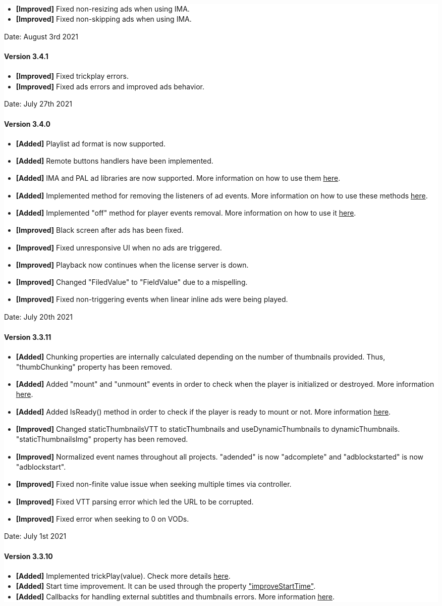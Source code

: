 * **[Improved]** Fixed non-resizing ads when using IMA.
* **[Improved]** Fixed non-skipping ads when using IMA.


Date: August 3rd 2021

#### Version 3.4.1

* **[Improved]** Fixed trickplay errors.
* **[Improved]** Fixed ads errors and improved ads behavior.


Date: July 27th 2021

#### Version 3.4.0

* **[Added]** Playlist ad format is now supported.
* **[Added]** Remote buttons handlers have been implemented.
* **[Added]** IMA and PAL ad libraries are now supported. More information on how to use them <a href="./#/ps5/api?id=ads">here</a>.
* **[Added]** Implemented method for removing the listeners of ad events. More information on how to use these methods <a href="./#/ps5/api?id=removeadsevents">here</a>.
* **[Added]** Implemented "off" method for player events removal. More information on how to use it <a href="./#/ps5/api?id=nexplayer-events">here</a>.

* **[Improved]** Black screen after ads has been fixed.
* **[Improved]** Fixed unresponsive UI when no ads are triggered.
* **[Improved]** Playback now continues when the license server is down.
* **[Improved]** Changed "FiledValue" to "FieldValue" due to a mispelling.
* **[Improved]** Fixed non-triggering events when linear inline ads were being played.


Date: July 20th 2021

#### Version 3.3.11

* **[Added]** Chunking properties are internally calculated depending on the number of thumbnails provided. Thus, "thumbChunking" property has been removed.
* **[Added]** Added "mount" and "unmount" events in order to check when the player is initialized or destroyed. More information <a href="./#/ps5/api?id=mounted">here</a>.
* **[Added]** Added IsReady() method in order to check if the player is ready to mount or not. More information <a href="./#/ps5/api?id=isready">here</a>.

* **[Improved]** Changed staticThumbnailsVTT to staticThumbnails and useDynamicThumbnails to dynamicThumbnails. "staticThumbnailsImg" property has been removed.
* **[Improved]** Normalized event names throughout all projects. "adended" is now "adcomplete" and "adblockstarted" is now "adblockstart".
* **[Improved]** Fixed non-finite value issue when seeking multiple times via controller.
* **[Improved]** Fixed VTT parsing error which led the URL to be corrupted.
* **[Improved]** Fixed error when seeking to 0 on VODs.


Date: July 1st 2021

#### Version 3.3.10

* **[Added]** Implemented trickPlay(value). Check more details <a href="./#/ps5/api?id=trickplay">here</a>.
* **[Added]** Start time improvement. It can be used through the property <a href="./#/ps5/api?id=setup">"improveStartTime"</a>.
* **[Added]** Callbacks for handling external subtitles and thumbnails errors. More information <a href="./#/ps5/api?id=setup">here</a>.
